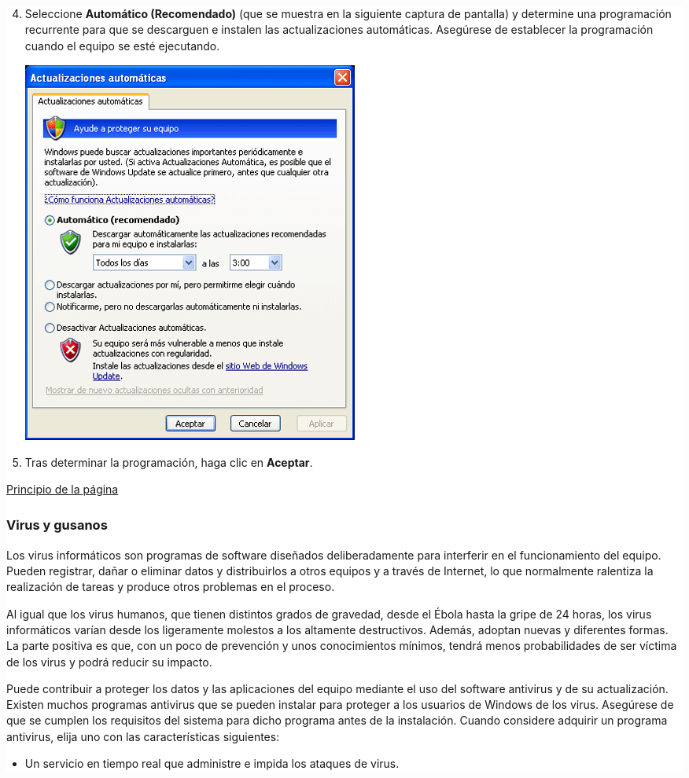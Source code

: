 4.  Seleccione **Automático (Recomendado)** (que se muestra en la siguiente captura de pantalla) y determine una programación recurrente para que se descarguen e instalen las actualizaciones automáticas. Asegúrese de establecer la programación cuando el equipo se esté ejecutando.

    ![](images/Cc875832.SRCPC03(es-es,TechNet.10).gif)

5.  Tras determinar la programación, haga clic en **Aceptar**.

[](#mainsection)[Principio de la página](#mainsection)

### Virus y gusanos

Los virus informáticos son programas de software diseñados deliberadamente para interferir en el funcionamiento del equipo. Pueden registrar, dañar o eliminar datos y distribuirlos a otros equipos y a través de Internet, lo que normalmente ralentiza la realización de tareas y produce otros problemas en el proceso.

Al igual que los virus humanos, que tienen distintos grados de gravedad, desde el Ébola hasta la gripe de 24 horas, los virus informáticos varían desde los ligeramente molestos a los altamente destructivos. Además, adoptan nuevas y diferentes formas. La parte positiva es que, con un poco de prevención y unos conocimientos mínimos, tendrá menos probabilidades de ser víctima de los virus y podrá reducir su impacto.

Puede contribuir a proteger los datos y las aplicaciones del equipo mediante el uso del software antivirus y de su actualización. Existen muchos programas antivirus que se pueden instalar para proteger a los usuarios de Windows de los virus. Asegúrese de que se cumplen los requisitos del sistema para dicho programa antes de la instalación. Cuando considere adquirir un programa antivirus, elija uno con las características siguientes:

-   Un servicio en tiempo real que administre e impida los ataques de virus.
